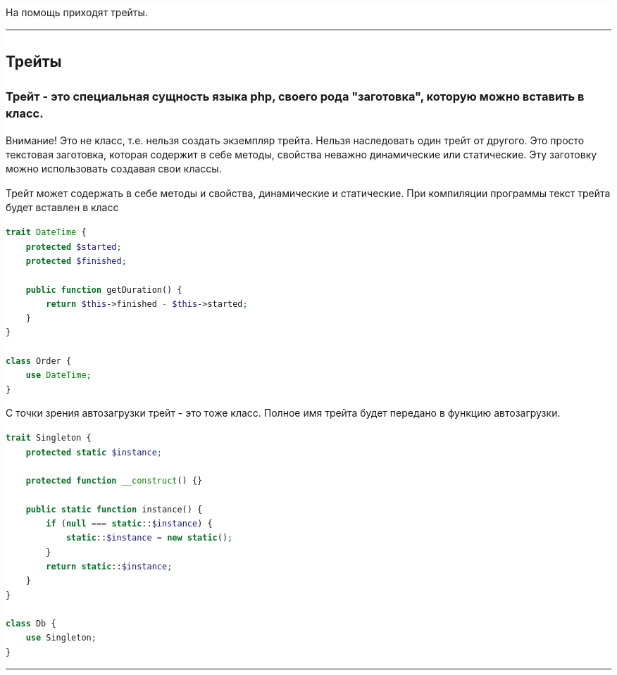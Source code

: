 На помощь приходят трейты.

___


## Трейты
### Трейт - это специальная сущность языка php, своего рода "заготовка", которую можно вставить в класс.

Внимание! Это не класс, т.е. нельзя создать экземпляр трейта. Нельзя наследовать один трейт от другого. Это просто текстовая
заготовка, которая содержит в себе методы, свойства неважно динамические или статические. Эту заготовку можно использовать
создавая свои классы.

Трейт может содержать в себе методы и свойства, динамические и статические.
При компиляции программы текст трейта будет вставлен в класс
~~~php
trait DateTime {
    protected $started;
    protected $finished;
    
    public function getDuration() {
        return $this->finished - $this->started;
    }
}

class Order {
    use DateTime;
}
~~~
С точки зрения автозагрузки трейт - это тоже класс. Полное имя трейта будет передано в функцию автозагрузки.


~~~php
trait Singleton {
    protected static $instance;

    protected function __construct() {}
    
    public static function instance() {
        if (null === static::$instance) {
            static::$instance = new static();
        }
        return static::$instance;
    }
}

class Db {
    use Singleton;
}
~~~
___
